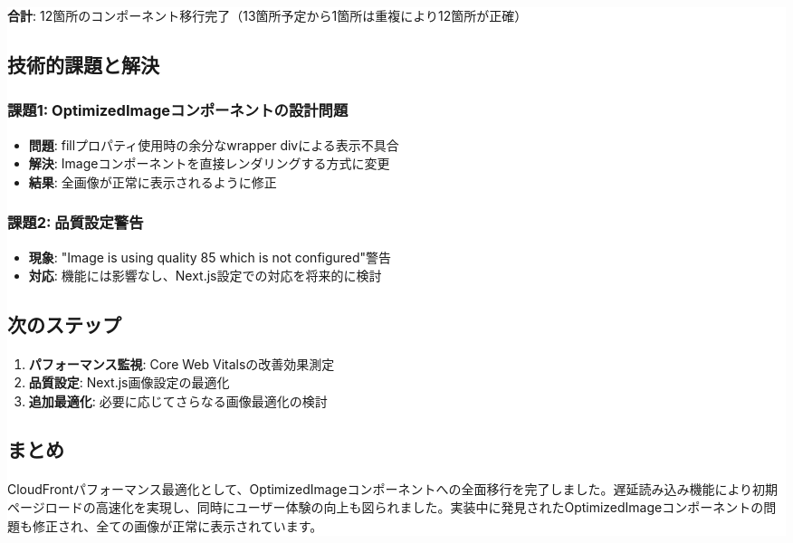**合計**: 12箇所のコンポーネント移行完了（13箇所予定から1箇所は重複により12箇所が正確）

## 技術的課題と解決

### 課題1: OptimizedImageコンポーネントの設計問題
- **問題**: fillプロパティ使用時の余分なwrapper divによる表示不具合
- **解決**: Imageコンポーネントを直接レンダリングする方式に変更
- **結果**: 全画像が正常に表示されるように修正

### 課題2: 品質設定警告
- **現象**: "Image is using quality 85 which is not configured"警告
- **対応**: 機能には影響なし、Next.js設定での対応を将来的に検討

## 次のステップ

1. **パフォーマンス監視**: Core Web Vitalsの改善効果測定
2. **品質設定**: Next.js画像設定の最適化
3. **追加最適化**: 必要に応じてさらなる画像最適化の検討

## まとめ

CloudFrontパフォーマンス最適化として、OptimizedImageコンポーネントへの全面移行を完了しました。遅延読み込み機能により初期ページロードの高速化を実現し、同時にユーザー体験の向上も図られました。実装中に発見されたOptimizedImageコンポーネントの問題も修正され、全ての画像が正常に表示されています。